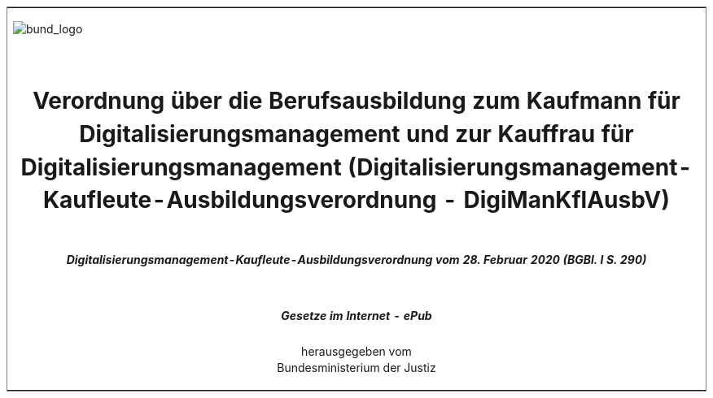 <span id="DECKBLATT.html"></span>

<table border="0" frame="border" width="100%">

<tr valign="top">

<td align="left">

![bund\_logo](BfJ_2021_Web_de_de.gif)

</td>

<td align="right">

 

</td>

</tr>

<tr align="center" valign="middle">

<td colspan="2">

# Verordnung über die Berufsausbildung zum Kaufmann für Digitalisierungsmanagement und zur Kauffrau für Digitalisierungsmanagement (Digitalisierungsmanagement-Kaufleute-Ausbildungsverordnung - DigiManKflAusbV)

</td>

</tr>

<tr align="center" valign="middle">

<td colspan="2">

##### Digitalisierungsmanagement-Kaufleute-Ausbildungsverordnung vom 28. Februar 2020 (BGBl. I S. 290)

</td>

</tr>

<tr align="center" valign="middle">

<td colspan="2">

  
  

##### Gesetze im Internet - ePub  
  
herausgegeben vom  
Bundesministerium der Justiz

</td>

</tr>

<tr align="center" valign="bottom">
